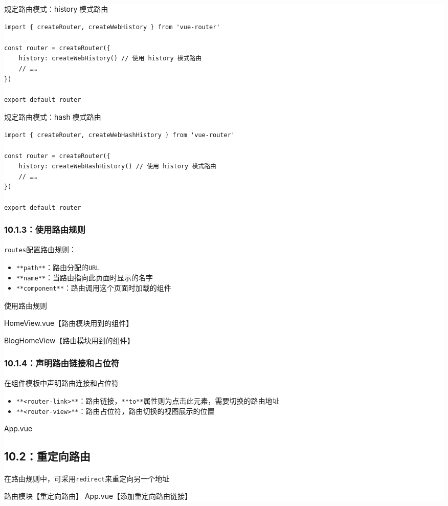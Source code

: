 

规定路由模式：history 模式路由
```
import { createRouter, createWebHistory } from 'vue-router'

const router = createRouter({
    history: createWebHistory() // 使用 history 模式路由
    // ……
})

export default router
```


规定路由模式：hash 模式路由
```
import { createRouter, createWebHashHistory } from 'vue-router'

const router = createRouter({
    history: createWebHashHistory() // 使用 history 模式路由
    // ……
})

export default router
```


### 10.1.3：使用路由规则

`routes`配置路由规则：

-   `**path**`：路由分配的`URL`
-   `**name**`：当路由指向此页面时显示的名字
-   `**component**`：路由调用这个页面时加载的组件

使用路由规则

HomeView.vue【路由模块用到的组件】

BlogHomeView【路由模块用到的组件】


### 10.1.4：声明路由链接和占位符

在组件模板中声明路由连接和占位符

-   `**<router-link>**`：路由链接，`**to**`属性则为点击此元素，需要切换的路由地址
-   `**<router-view>**`：路由占位符，路由切换的视图展示的位置

App.vue

## 10.2：重定向路由

在路由规则中，可采用`redirect`来重定向另一个地址


路由模块【重定向路由】
App.vue【添加重定向路由链接】
